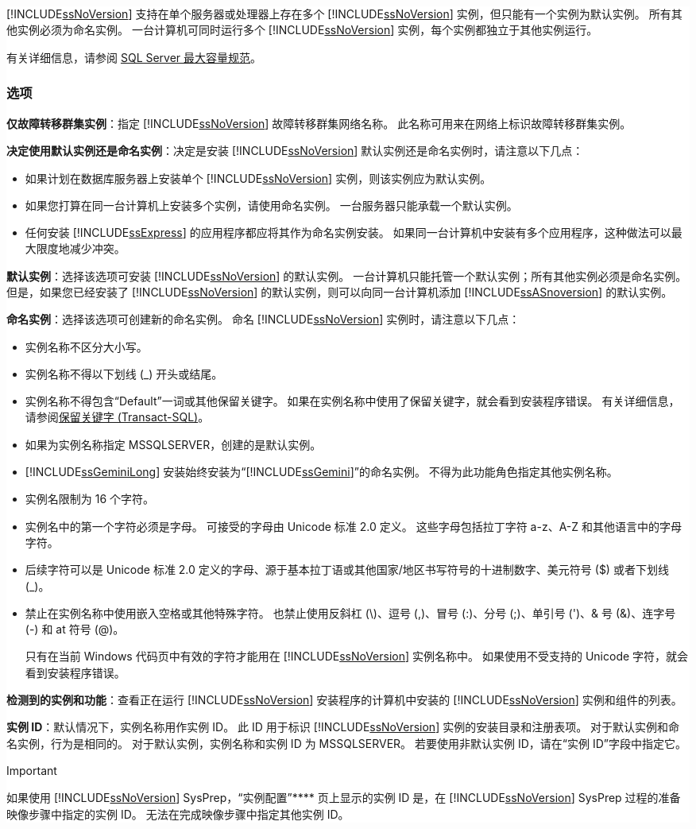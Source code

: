 [!INCLUDE[ssNoVersion](../../includes/ssnoversion-md.md)] 支持在单个服务器或处理器上存在多个 [!INCLUDE[ssNoVersion](../../includes/ssnoversion-md.md)] 实例，但只能有一个实例为默认实例。 所有其他实例必须为命名实例。 一台计算机可同时运行多个 [!INCLUDE[ssNoVersion](../../includes/ssnoversion-md.md)] 实例，每个实例都独立于其他实例运行。  
  
 有关详细信息，请参阅 [SQL Server 最大容量规范](../maximum-capacity-specifications-for-sql-server.md)。  
  
### <a name="options"></a>选项

**仅故障转移群集实例**：指定 [!INCLUDE[ssNoVersion](../../includes/ssnoversion-md.md)] 故障转移群集网络名称。 此名称可用来在网络上标识故障转移群集实例。  
  
**决定使用默认实例还是命名实例**：决定是安装 [!INCLUDE[ssNoVersion](../../includes/ssnoversion-md.md)] 默认实例还是命名实例时，请注意以下几点：  
  
* 如果计划在数据库服务器上安装单个 [!INCLUDE[ssNoVersion](../../includes/ssnoversion-md.md)] 实例，则该实例应为默认实例。  
  
* 如果您打算在同一台计算机上安装多个实例，请使用命名实例。 一台服务器只能承载一个默认实例。  
* 任何安装 [!INCLUDE[ssExpress](../../includes/ssexpress-md.md)] 的应用程序都应将其作为命名实例安装。 如果同一台计算机中安装有多个应用程序，这种做法可以最大限度地减少冲突。
  
**默认实例**：选择该选项可安装 [!INCLUDE[ssNoVersion](../../includes/ssnoversion-md.md)] 的默认实例。 一台计算机只能托管一个默认实例；所有其他实例必须是命名实例。 但是，如果您已经安装了 [!INCLUDE[ssNoVersion](../../includes/ssnoversion-md.md)] 的默认实例，则可以向同一台计算机添加 [!INCLUDE[ssASnoversion](../../includes/ssasnoversion-md.md)] 的默认实例。  
  
**命名实例**：选择该选项可创建新的命名实例。 命名 [!INCLUDE[ssNoVersion](../../includes/ssnoversion-md.md)] 实例时，请注意以下几点：  
  
* 实例名称不区分大小写。  
  
* 实例名称不得以下划线 (_) 开头或结尾。  
  
* 实例名称不得包含“Default”一词或其他保留关键字。 如果在实例名称中使用了保留关键字，就会看到安装程序错误。 有关详细信息，请参阅[保留关键字 &#40;Transact-SQL&#41;](../../t-sql/language-elements/reserved-keywords-transact-sql.md)。  
  
* 如果为实例名称指定 MSSQLSERVER，创建的是默认实例。  
  
* [!INCLUDE[ssGeminiLong](../../includes/ssgeminilong-md.md)] 安装始终安装为“[!INCLUDE[ssGemini](../../includes/ssgemini-md.md)]”的命名实例。 不得为此功能角色指定其他实例名称。  
  
* 实例名限制为 16 个字符。  
  
* 实例名中的第一个字符必须是字母。 可接受的字母由 Unicode 标准 2.0 定义。 这些字母包括拉丁字符 a-z、A-Z 和其他语言中的字母字符。  
  
* 后续字符可以是 Unicode 标准 2.0 定义的字母、源于基本拉丁语或其他国家/地区书写符号的十进制数字、美元符号 ($) 或者下划线 (_)。  
  
* 禁止在实例名称中使用嵌入空格或其他特殊字符。 也禁止使用反斜杠 (\\)、逗号 (,)、冒号 (:)、分号 (;)、单引号 (')、& 号 (&)、连字号 (-) 和 at 符号 (@)。  
  
  只有在当前 Windows 代码页中有效的字符才能用在 [!INCLUDE[ssNoVersion](../../includes/ssnoversion-md.md)] 实例名称中。 如果使用不受支持的 Unicode 字符，就会看到安装程序错误。  
  
**检测到的实例和功能**：查看正在运行 [!INCLUDE[ssNoVersion](../../includes/ssnoversion-md.md)] 安装程序的计算机中安装的 [!INCLUDE[ssNoVersion](../../includes/ssnoversion-md.md)] 实例和组件的列表。  
  
**实例 ID**：默认情况下，实例名称用作实例 ID。 此 ID 用于标识 [!INCLUDE[ssNoVersion](../../includes/ssnoversion-md.md)] 实例的安装目录和注册表项。 对于默认实例和命名实例，行为是相同的。 对于默认实例，实例名称和实例 ID 为 MSSQLSERVER。 若要使用非默认实例 ID，请在“实例 ID”字段中指定它。  
  
> [!IMPORTANT]  
>  如果使用 [!INCLUDE[ssNoVersion](../../includes/ssnoversion-md.md)] SysPrep，“实例配置”**** 页上显示的实例 ID 是，在 [!INCLUDE[ssNoVersion](../../includes/ssnoversion-md.md)] SysPrep 过程的准备映像步骤中指定的实例 ID。 无法在完成映像步骤中指定其他实例 ID。

